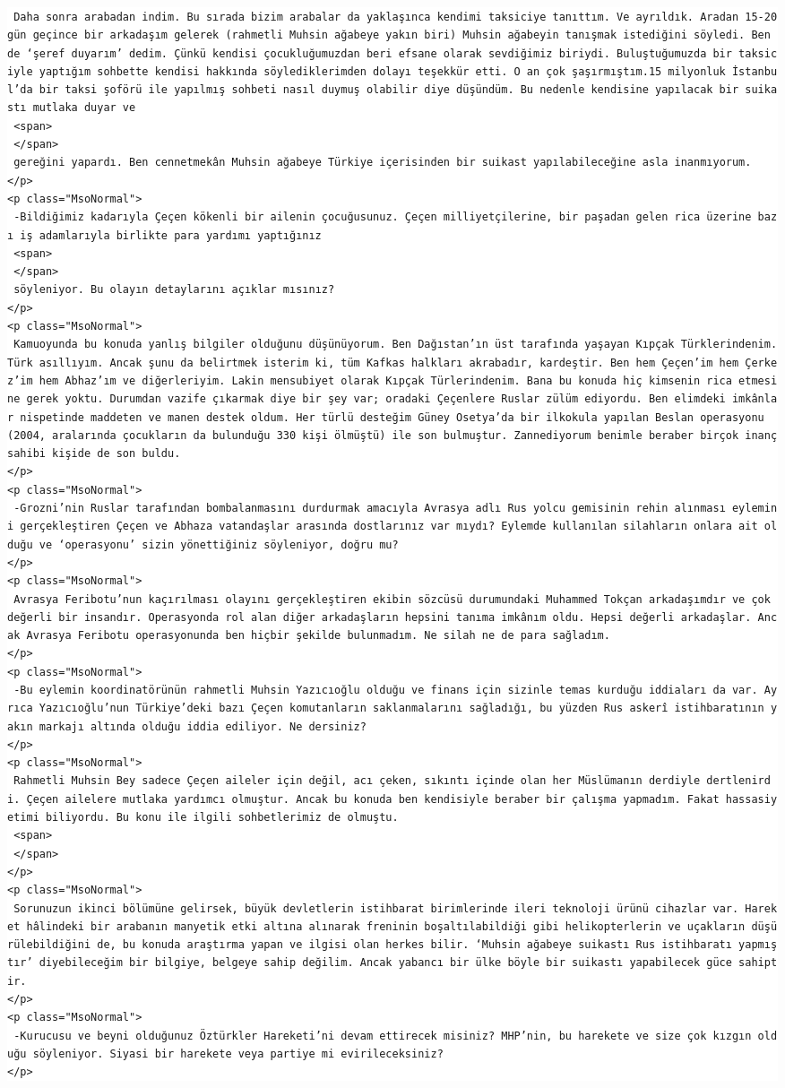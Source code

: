      Daha sonra arabadan indim. Bu sırada bizim arabalar da yaklaşınca kendimi taksiciye tanıttım. Ve ayrıldık. Aradan 15-20 gün geçince bir arkadaşım gelerek (rahmetli Muhsin ağabeye yakın biri) Muhsin ağabeyin tanışmak istediğini söyledi. Ben de ‘şeref duyarım’ dedim. Çünkü kendisi çocukluğumuzdan beri efsane olarak sevdiğimiz biriydi. Buluştuğumuzda bir taksiciyle yaptığım sohbette kendisi hakkında söylediklerimden dolayı teşekkür etti. O an çok şaşırmıştım.15 milyonluk İstanbul’da bir taksi şoförü ile yapılmış sohbeti nasıl duymuş olabilir diye düşündüm. Bu nedenle kendisine yapılacak bir suikastı mutlaka duyar ve
     <span>
     </span>
     gereğini yapardı. Ben cennetmekân Muhsin ağabeye Türkiye içerisinden bir suikast yapılabileceğine asla inanmıyorum.
    </p>
    <p class="MsoNormal">
     -Bildiğimiz kadarıyla Çeçen kökenli bir ailenin çocuğusunuz. Çeçen milliyetçilerine, bir paşadan gelen rica üzerine bazı iş adamlarıyla birlikte para yardımı yaptığınız
     <span>
     </span>
     söyleniyor. Bu olayın detaylarını açıklar mısınız?
    </p>
    <p class="MsoNormal">
     Kamuoyunda bu konuda yanlış bilgiler olduğunu düşünüyorum. Ben Dağıstan’ın üst tarafında yaşayan Kıpçak Türklerindenim. Türk asıllıyım. Ancak şunu da belirtmek isterim ki, tüm Kafkas halkları akrabadır, kardeştir. Ben hem Çeçen’im hem Çerkez’im hem Abhaz’ım ve diğerleriyim. Lakin mensubiyet olarak Kıpçak Türlerindenim. Bana bu konuda hiç kimsenin rica etmesine gerek yoktu. Durumdan vazife çıkarmak diye bir şey var; oradaki Çeçenlere Ruslar zülüm ediyordu. Ben elimdeki imkânlar nispetinde maddeten ve manen destek oldum. Her türlü desteğim Güney Osetya’da bir ilkokula yapılan Beslan operasyonu (2004, aralarında çocukların da bulunduğu 330 kişi ölmüştü) ile son bulmuştur. Zannediyorum benimle beraber birçok inanç sahibi kişide de son buldu.
    </p>
    <p class="MsoNormal">
     -Grozni’nin Ruslar tarafından bombalanmasını durdurmak amacıyla Avrasya adlı Rus yolcu gemisinin rehin alınması eylemini gerçekleştiren Çeçen ve Abhaza vatandaşlar arasında dostlarınız var mıydı? Eylemde kullanılan silahların onlara ait olduğu ve ‘operasyonu’ sizin yönettiğiniz söyleniyor, doğru mu?
    </p>
    <p class="MsoNormal">
     Avrasya Feribotu’nun kaçırılması olayını gerçekleştiren ekibin sözcüsü durumundaki Muhammed Tokçan arkadaşımdır ve çok değerli bir insandır. Operasyonda rol alan diğer arkadaşların hepsini tanıma imkânım oldu. Hepsi değerli arkadaşlar. Ancak Avrasya Feribotu operasyonunda ben hiçbir şekilde bulunmadım. Ne silah ne de para sağladım.
    </p>
    <p class="MsoNormal">
     -Bu eylemin koordinatörünün rahmetli Muhsin Yazıcıoğlu olduğu ve finans için sizinle temas kurduğu iddiaları da var. Ayrıca Yazıcıoğlu’nun Türkiye’deki bazı Çeçen komutanların saklanmalarını sağladığı, bu yüzden Rus askerî istihbaratının yakın markajı altında olduğu iddia ediliyor. Ne dersiniz?
    </p>
    <p class="MsoNormal">
     Rahmetli Muhsin Bey sadece Çeçen aileler için değil, acı çeken, sıkıntı içinde olan her Müslümanın derdiyle dertlenirdi. Çeçen ailelere mutlaka yardımcı olmuştur. Ancak bu konuda ben kendisiyle beraber bir çalışma yapmadım. Fakat hassasiyetimi biliyordu. Bu konu ile ilgili sohbetlerimiz de olmuştu.
     <span>
     </span>
    </p>
    <p class="MsoNormal">
     Sorunuzun ikinci bölümüne gelirsek, büyük devletlerin istihbarat birimlerinde ileri teknoloji ürünü cihazlar var. Hareket hâlindeki bir arabanın manyetik etki altına alınarak freninin boşaltılabildiği gibi helikopterlerin ve uçakların düşürülebildiğini de, bu konuda araştırma yapan ve ilgisi olan herkes bilir. ‘Muhsin ağabeye suikastı Rus istihbaratı yapmıştır’ diyebileceğim bir bilgiye, belgeye sahip değilim. Ancak yabancı bir ülke böyle bir suikastı yapabilecek güce sahiptir.
    </p>
    <p class="MsoNormal">
     -Kurucusu ve beyni olduğunuz Öztürkler Hareketi’ni devam ettirecek misiniz? MHP’nin, bu harekete ve size çok kızgın olduğu söyleniyor. Siyasi bir harekete veya partiye mi evirileceksiniz?
    </p>